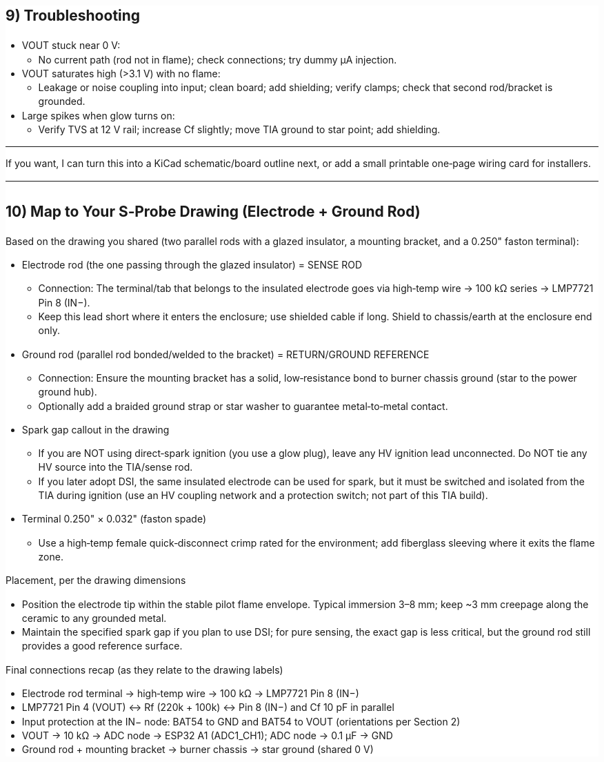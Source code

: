 
## 9) Troubleshooting

- VOUT stuck near 0 V:
  - No current path (rod not in flame); check connections; try dummy µA injection.
- VOUT saturates high (>3.1 V) with no flame:
  - Leakage or noise coupling into input; clean board; add shielding; verify clamps; check that second rod/bracket is grounded.
- Large spikes when glow turns on:
  - Verify TVS at 12 V rail; increase Cf slightly; move TIA ground to star point; add shielding.

---

If you want, I can turn this into a KiCad schematic/board outline next, or add a small printable one‑page wiring card for installers.

---

## 10) Map to Your S‑Probe Drawing (Electrode + Ground Rod)

Based on the drawing you shared (two parallel rods with a glazed insulator, a mounting bracket, and a 0.250" faston terminal):

- Electrode rod (the one passing through the glazed insulator) = SENSE ROD
  - Connection: The terminal/tab that belongs to the insulated electrode goes via high‑temp wire → 100 kΩ series → LMP7721 Pin 8 (IN−).
  - Keep this lead short where it enters the enclosure; use shielded cable if long. Shield to chassis/earth at the enclosure end only.

- Ground rod (parallel rod bonded/welded to the bracket) = RETURN/GROUND REFERENCE
  - Connection: Ensure the mounting bracket has a solid, low‑resistance bond to burner chassis ground (star to the power ground hub).
  - Optionally add a braided ground strap or star washer to guarantee metal‑to‑metal contact.

- Spark gap callout in the drawing
  - If you are NOT using direct‑spark ignition (you use a glow plug), leave any HV ignition lead unconnected. Do NOT tie any HV source into the TIA/sense rod.
  - If you later adopt DSI, the same insulated electrode can be used for spark, but it must be switched and isolated from the TIA during ignition (use an HV coupling network and a protection switch; not part of this TIA build).

- Terminal 0.250" × 0.032" (faston spade)
  - Use a high‑temp female quick‑disconnect crimp rated for the environment; add fiberglass sleeving where it exits the flame zone.

Placement, per the drawing dimensions
- Position the electrode tip within the stable pilot flame envelope. Typical immersion 3–8 mm; keep ~3 mm creepage along the ceramic to any grounded metal.
- Maintain the specified spark gap if you plan to use DSI; for pure sensing, the exact gap is less critical, but the ground rod still provides a good reference surface.

Final connections recap (as they relate to the drawing labels)
- Electrode rod terminal → high‑temp wire → 100 kΩ → LMP7721 Pin 8 (IN−)
- LMP7721 Pin 4 (VOUT) ↔ Rf (220k + 100k) ↔ Pin 8 (IN−) and Cf 10 pF in parallel
- Input protection at the IN− node: BAT54 to GND and BAT54 to VOUT (orientations per Section 2)
- VOUT → 10 kΩ → ADC node → ESP32 A1 (ADC1_CH1); ADC node → 0.1 µF → GND
- Ground rod + mounting bracket → burner chassis → star ground (shared 0 V)
